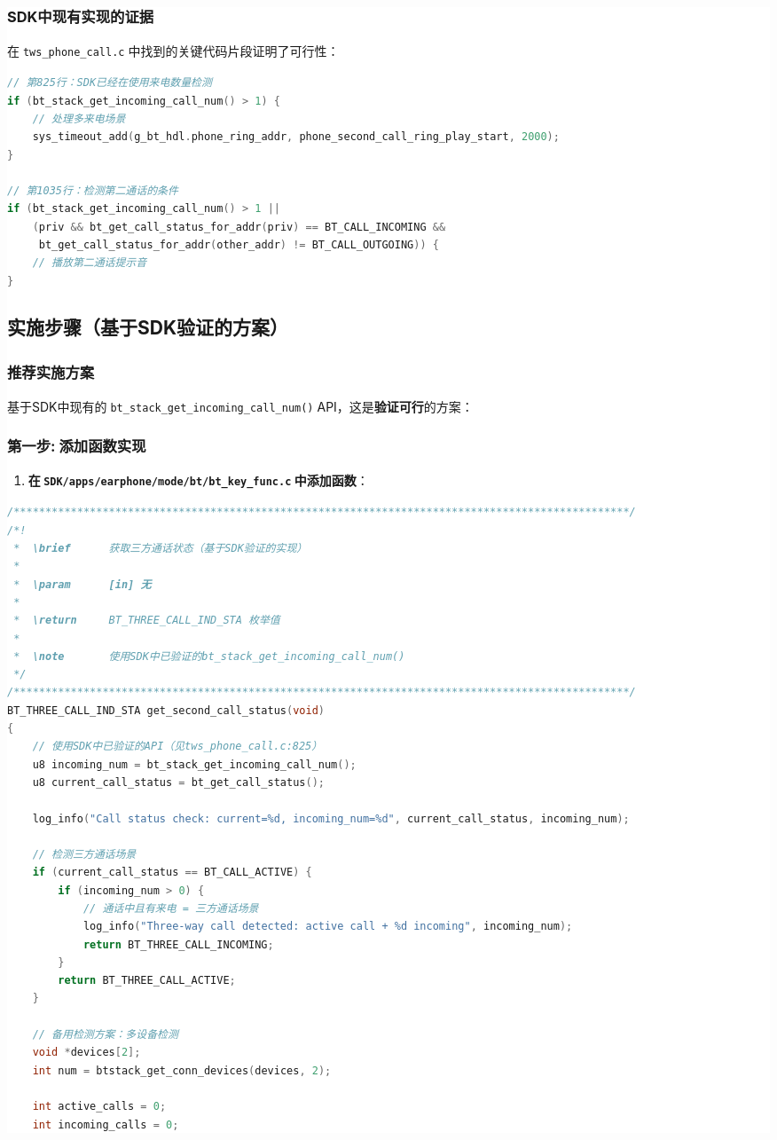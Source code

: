 ### SDK中现有实现的证据

在 `tws_phone_call.c` 中找到的关键代码片段证明了可行性：

```c
// 第825行：SDK已经在使用来电数量检测
if (bt_stack_get_incoming_call_num() > 1) {
    // 处理多来电场景
    sys_timeout_add(g_bt_hdl.phone_ring_addr, phone_second_call_ring_play_start, 2000);
}

// 第1035行：检测第二通话的条件
if (bt_stack_get_incoming_call_num() > 1 || 
    (priv && bt_get_call_status_for_addr(priv) == BT_CALL_INCOMING && 
     bt_get_call_status_for_addr(other_addr) != BT_CALL_OUTGOING)) {
    // 播放第二通话提示音
}
```

## 实施步骤（基于SDK验证的方案）

### 推荐实施方案

基于SDK中现有的 `bt_stack_get_incoming_call_num()` API，这是**验证可行**的方案：

### 第一步: 添加函数实现

1. **在 `SDK/apps/earphone/mode/bt/bt_key_func.c` 中添加函数**：

```c
/*************************************************************************************************/
/*!
 *  \brief      获取三方通话状态（基于SDK验证的实现）
 *
 *  \param      [in] 无
 *
 *  \return     BT_THREE_CALL_IND_STA 枚举值
 *
 *  \note       使用SDK中已验证的bt_stack_get_incoming_call_num()
 */
/*************************************************************************************************/
BT_THREE_CALL_IND_STA get_second_call_status(void)
{
    // 使用SDK中已验证的API（见tws_phone_call.c:825）
    u8 incoming_num = bt_stack_get_incoming_call_num();
    u8 current_call_status = bt_get_call_status();
    
    log_info("Call status check: current=%d, incoming_num=%d", current_call_status, incoming_num);
    
    // 检测三方通话场景
    if (current_call_status == BT_CALL_ACTIVE) {
        if (incoming_num > 0) {
            // 通话中且有来电 = 三方通话场景
            log_info("Three-way call detected: active call + %d incoming", incoming_num);
            return BT_THREE_CALL_INCOMING;
        }
        return BT_THREE_CALL_ACTIVE;
    }
    
    // 备用检测方案：多设备检测
    void *devices[2];
    int num = btstack_get_conn_devices(devices, 2);
    
    int active_calls = 0;
    int incoming_calls = 0;
```